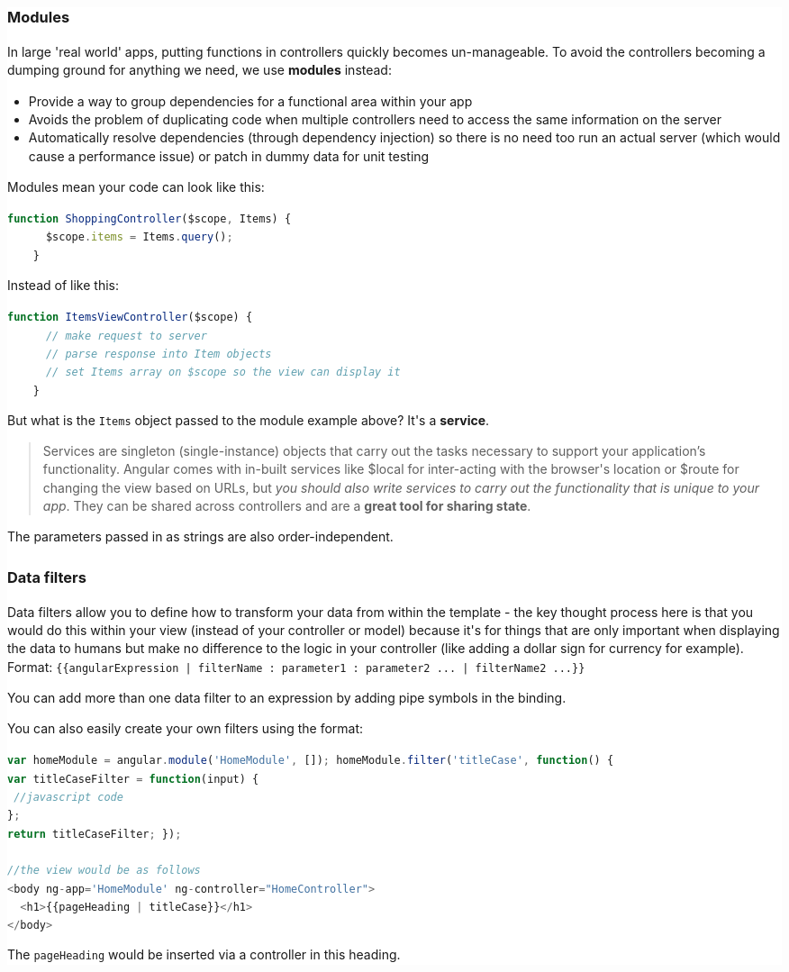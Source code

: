 ### Modules
In large 'real world' apps, putting functions in controllers quickly becomes un-manageable. To avoid the controllers becoming a dumping ground for anything we need, we use **modules** instead:
* Provide a way to group dependencies for a functional area within your app
* Avoids the problem of duplicating code when multiple controllers need to access the same information on the server
* Automatically resolve dependencies (through dependency injection) so there is no need too run an actual server (which would cause a performance issue) or patch in dummy data for unit testing

Modules mean your code can look like this:
```javascript
function ShoppingController($scope, Items) {
      $scope.items = Items.query();
    }
```
Instead of like this:
```javascript
function ItemsViewController($scope) {
      // make request to server
      // parse response into Item objects
      // set Items array on $scope so the view can display it
    }
```
But what is the `Items` object passed to the module example above? It's a **service**.
>Services are singleton (single-instance) objects that carry out the tasks necessary to support your application’s functionality.
Angular comes with in-built services like $local for inter-acting with the browser's location or $route for changing the view based on URLs, but _you should also write services to carry out the functionality that is unique to your app_. They can be shared across controllers and are a **great tool for sharing state**.

The parameters passed in as strings are also order-independent.

### Data filters
Data filters allow you to define how to transform your data from within the template - the key thought process here is that you would do this within your view (instead of your controller or model) because it's for things that are only important when displaying the data to humans but make no difference to the logic in your controller (like adding a dollar sign for currency for example).
Format: `{{angularExpression | filterName : parameter1 : parameter2 ... | filterName2 ...}}`

You can add more than one data filter to an expression by adding pipe symbols in the binding.

You can also easily create your own filters using the format:
```javascript
var homeModule = angular.module('HomeModule', []); homeModule.filter('titleCase', function() {
var titleCaseFilter = function(input) {
￼//javascript code
};
return titleCaseFilter; });

//the view would be as follows
<body ng-app='HomeModule' ng-controller="HomeController">
  <h1>{{pageHeading | titleCase}}</h1>
</body>
```
The `pageHeading` would be inserted via a controller in this heading.
